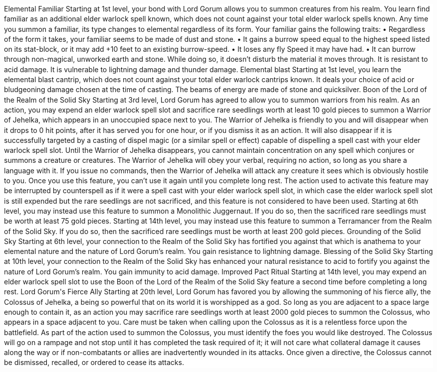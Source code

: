 
 
  
 

Elemental Familiar
Starting at 1st level, your bond with Lord Gorum allows you to summon creatures from his realm. You learn find familiar as an additional elder warlock spell known, which does not count against your total elder warlock spells known. Any time you summon a familiar, its type changes to elemental regardless of its form. Your familiar gains the following traits:
•	Regardless of the form it takes, your familiar seems to be made of dust and stone.
•	It gains a burrow speed equal to the highest speed listed on its stat-block, or it may add +10 feet to an existing burrow-speed.
•	It loses any fly Speed it may have had.
•	It can burrow through non-magical, unworked earth and stone. While doing so, it doesn’t disturb the material it moves through.
It is resistant to acid damage.
It is vulnerable to lightning damage and thunder damage.
Elemental blast
Starting at 1st level, you learn the elemental blast cantrip, which does not count against your total elder warlock cantrips known. It deals your choice of acid or bludgeoning damage chosen at the time of casting. The beams of energy are made of stone and quicksilver.
Boon of the Lord of the Realm of the Solid Sky
Starting at 3rd level, Lord Gorum has agreed to allow you to summon warriors from his realm. As an action, you may expend an elder warlock spell slot and sacrifice rare seedlings worth at least 10 gold pieces to summon a Warrior of Jehelka, which appears in an unoccupied space next to you. The Warrior of Jehelka is friendly to you and will disappear when it drops to 0 hit points, after it has served you for one hour, or if you dismiss it as an action. It will also disappear if it is successfully targeted by a casting of dispel magic (or a similar spell or effect) capable of dispelling a spell cast with your elder warlock spell slot. Until the Warrior of Jehelka disappears, you cannot maintain concentration on any spell which conjures or summons a creature or creatures. The Warrior of Jehelka will obey your verbal, requiring no action, so long as you share a language with it. If you issue no commands, then the Warrior of Jehelka will attack any creature it sees which is obviously hostile to you. Once you use this feature, 
you can’t use it again until you complete long rest. The action used to activate this feature may be interrupted by counterspell as if it were a spell cast with your elder warlock spell slot, in which case the elder warlock spell slot is still expended but the rare seedlings are not sacrificed, and this feature is not considered to have been used.
Starting at 6th level, you may instead use this feature to summon a Monolithic Juggernaut. If you do so, then the sacrificed rare seedlings must be worth at least 75 gold pieces.
Starting at 14th level, you may instead use this feature to summon a Terramancer from the Realm of the Solid Sky. If you do so, then the sacrificed rare seedlings must be worth at least 200 gold pieces.
Grounding of the Solid Sky
Starting at 6th level, your connection to the Realm of the Solid Sky has fortified you against that which is anathema to your elemental nature and the nature of Lord Gorum’s realm. You gain resistance to lightning damage.
Blessing of the Solid Sky
Starting at 10th level, your connection to the Realm of the Solid Sky has enhanced your natural resistance to acid to fortify you against the nature of Lord Gorum’s realm. You gain immunity to acid damage.
Improved Pact Ritual
Starting at 14th level, you may expend an elder warlock spell slot to use the Boon of the Lord of the Realm of the Solid Sky feature a second time before completing a long rest.
Lord Gorum's Fierce Ally
Starting at 20th level, Lord Gorum has favored you by allowing the summoning of his fierce ally, the Colossus of Jehelka, a being so powerful that on its world it is worshipped as a god. So long as you are adjacent to a space large enough to contain it, as an action you may sacrifice rare seedlings worth at least 2000 gold pieces to summon the Colossus, who appears in a space adjacent to you. Care must be taken when calling upon the Colossus as it is a relentless force upon the battlefield. As part of the action used to summon the Colossus, you must identify the foes you would like destroyed. The Colossus will go on a rampage and not stop until it has completed the task required of it; it will not care what collateral damage it causes along the 
way or if non-combatants or allies are inadvertently wounded in its attacks. Once given a directive, the Colossus cannot be dismissed, recalled, or ordered to cease its attacks.